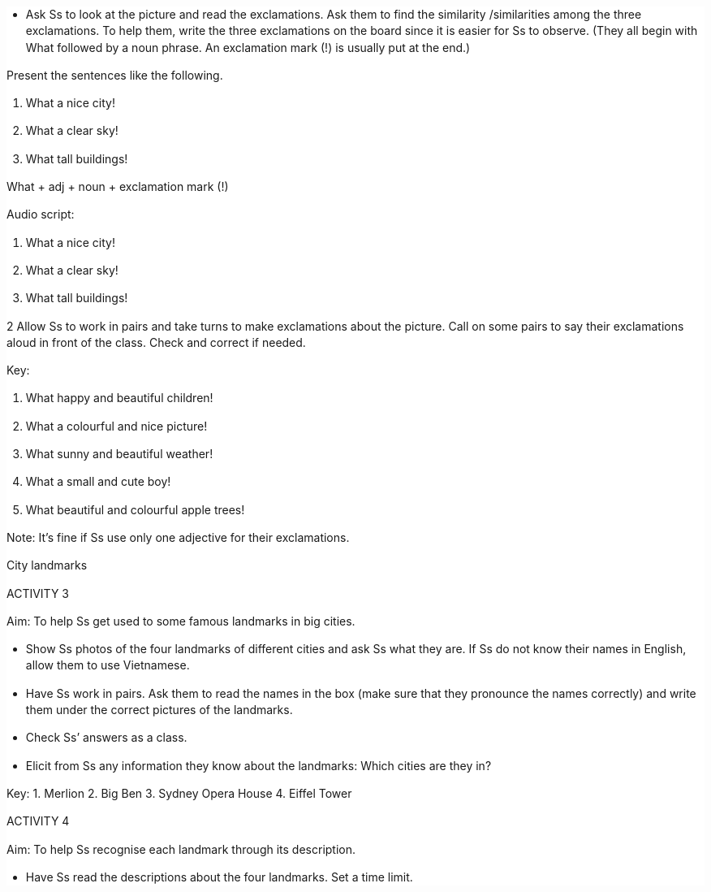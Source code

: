 -  Ask Ss to look at the picture and read the exclamations. Ask them to find the similarity /similarities  among the three exclamations. To help them, write the three exclamations on the board since it is  easier for Ss to observe. (They all begin with What followed by a noun phrase. An exclamation mark (!)  is usually put at the end.)  

Present the sentences like the following.  

1. What a nice city!  

2. What a clear sky!  

3. What tall buildings!  

What + adj + noun + exclamation mark (!)  

Audio script:  

1. What a nice city!  

2. What a clear sky!  

3. What tall buildings!  

2 Allow Ss to work in pairs and take turns to make exclamations about the picture. Call on some pairs to  say their exclamations aloud in front of the class. Check and correct if needed.  

Key:  

1. What happy and beautiful children!  

2. What a colourful and nice picture!  

3. What sunny and beautiful weather!  

4. What a small and cute boy!  

5. What beautiful and colourful apple trees!  

Note: It’s fine if Ss use only one adjective for their exclamations.  

City landmarks  

ACTIVITY 3  

Aim: To help Ss get used to some famous landmarks in big cities.  

-  Show Ss photos of the four landmarks of different cities and ask Ss what they are. If Ss do not know  their names in English, allow them to use Vietnamese.  

-  Have Ss work in pairs. Ask them to read the names in the box (make sure that they pronounce the  names correctly) and write them under the correct pictures of the landmarks.  

-  Check Ss’ answers as a class.  

-  Elicit from Ss any information they know about the landmarks: Which cities are they in?    

Key: 1. Merlion 		2. Big Ben 		3. Sydney Opera House 		4. Eiffel Tower  

 ACTIVITY 4  

Aim: To help Ss recognise each landmark through its description.  

-  Have Ss read the descriptions about the four landmarks. Set a time limit.  

